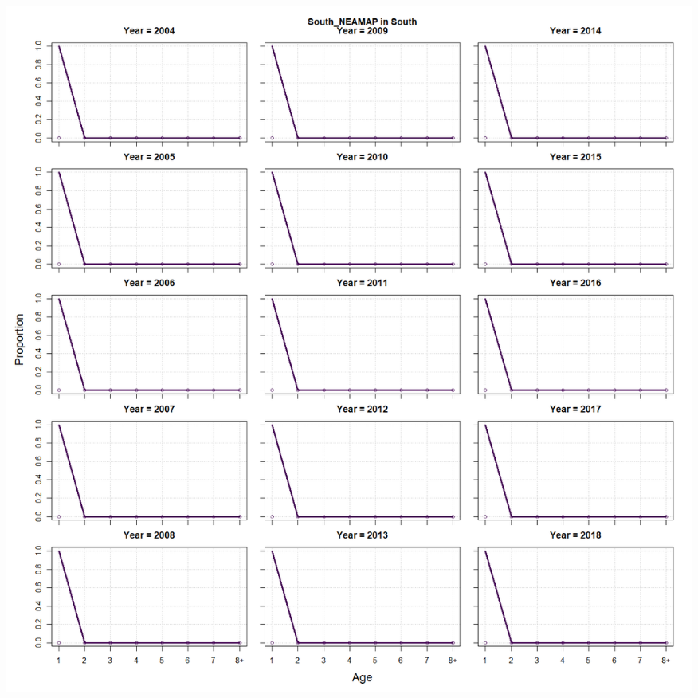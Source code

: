 <img src="plots_png/diagnostics/Catch_age_comp_South_NEAMAP_South_a.png" width="1440" style="display: block; margin: auto;" />